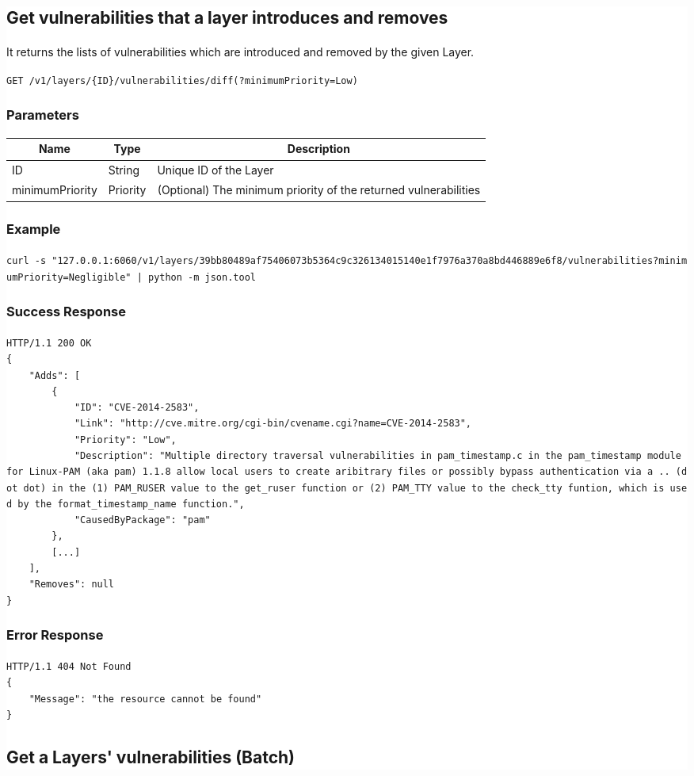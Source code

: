 ## Get vulnerabilities that a layer introduces and removes

It returns the lists of vulnerabilities which are introduced and removed by the given Layer.

	GET /v1/layers/{ID}/vulnerabilities/diff(?minimumPriority=Low)

### Parameters

|Name|Type|Description|
|------|-----|-------------|
|ID|String|Unique ID of the Layer|
|minimumPriority|Priority|(Optional) The minimum priority of the returned vulnerabilities|

### Example

	curl -s "127.0.0.1:6060/v1/layers/39bb80489af75406073b5364c9c326134015140e1f7976a370a8bd446889e6f8/vulnerabilities?minimumPriority=Negligible" | python -m json.tool

### Success Response

```
HTTP/1.1 200 OK
{
    "Adds": [
        {
            "ID": "CVE-2014-2583",
            "Link": "http://cve.mitre.org/cgi-bin/cvename.cgi?name=CVE-2014-2583",
            "Priority": "Low",
            "Description": "Multiple directory traversal vulnerabilities in pam_timestamp.c in the pam_timestamp module for Linux-PAM (aka pam) 1.1.8 allow local users to create aribitrary files or possibly bypass authentication via a .. (dot dot) in the (1) PAM_RUSER value to the get_ruser function or (2) PAM_TTY value to the check_tty funtion, which is used by the format_timestamp_name function.",
            "CausedByPackage": "pam"
        },
        [...]
    ],
    "Removes": null
}
```

### Error Response

```
HTTP/1.1 404 Not Found
{
    "Message": "the resource cannot be found"
}
```

## Get a Layers' vulnerabilities (Batch)
